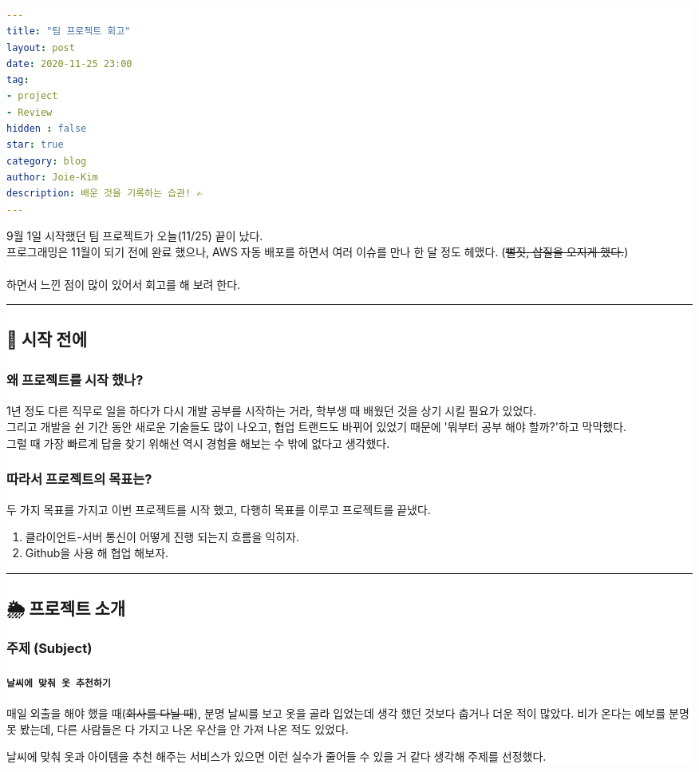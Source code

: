 ```yaml
---
title: "팀 프로젝트 회고"
layout: post
date: 2020-11-25 23:00
tag:
- project
- Review
hidden : false
star: true
category: blog
author: Joie-Kim
description: 배운 것을 기록하는 습관! ✍️
---
```


<p>
9월 1일 시작했던 팀 프로젝트가 오늘(11/25) 끝이 났다.<br>
프로그래밍은 11월이 되기 전에 완료 했으나, AWS 자동 배포를 하면서 여러 이슈를 만나 한 달 정도 헤맸다. (<s>뻘짓, 삽질을 오지게 했다.</s>)
<br>
<br>
하면서 느낀 점이 많이 있어서 회고를 해 보려 한다.
</p>

---

## 👀 시작 전에 

### 왜 프로젝트를 시작 했나?

1년 정도 다른 직무로 일을 하다가 다시 개발 공부를 시작하는 거라, 학부생 때 배웠던 것을 상기 시킬 필요가 있었다.<br>그리고 개발을 쉰 기간 동안 새로운 기술들도 많이 나오고, 협업 트랜드도 바뀌어 있었기 때문에 '뭐부터 공부 해야 할까?'하고 막막했다.<br>그럴 때 가장 빠르게 답을 찾기 위해선 역시 경험을 해보는 수 밖에 없다고 생각했다.

### 따라서 프로젝트의 목표는?
두 가지 목표를 가지고 이번 프로젝트를 시작 했고, 다행히 목표를 이루고 프로젝트를 끝냈다.

1. 클라이언트-서버 통신이 어떻게 진행 되는지 흐름을 익히자.
2. Github을 사용 해 협업 해보자.



---

## 🌦 프로젝트 소개

### 주제 (Subject)

#### `날씨에 맞춰 옷 추천하기`

매일 외출을 해야 했을 때(~~회사를 다닐 때~~), 분명 날씨를 보고 옷을 골라 입었는데 생각 했던 것보다 춥거나 더운 적이 많았다. 비가 온다는 예보를 분명 못 봤는데, 다른 사람들은 다 가지고 나온 우산을 안 가져 나온 적도 있었다.

날씨에 맞춰 옷과 아이템을 추천 해주는 서비스가 있으면 이런 실수가 줄어들 수 있을 거 같다 생각해 주제를 선정했다.
